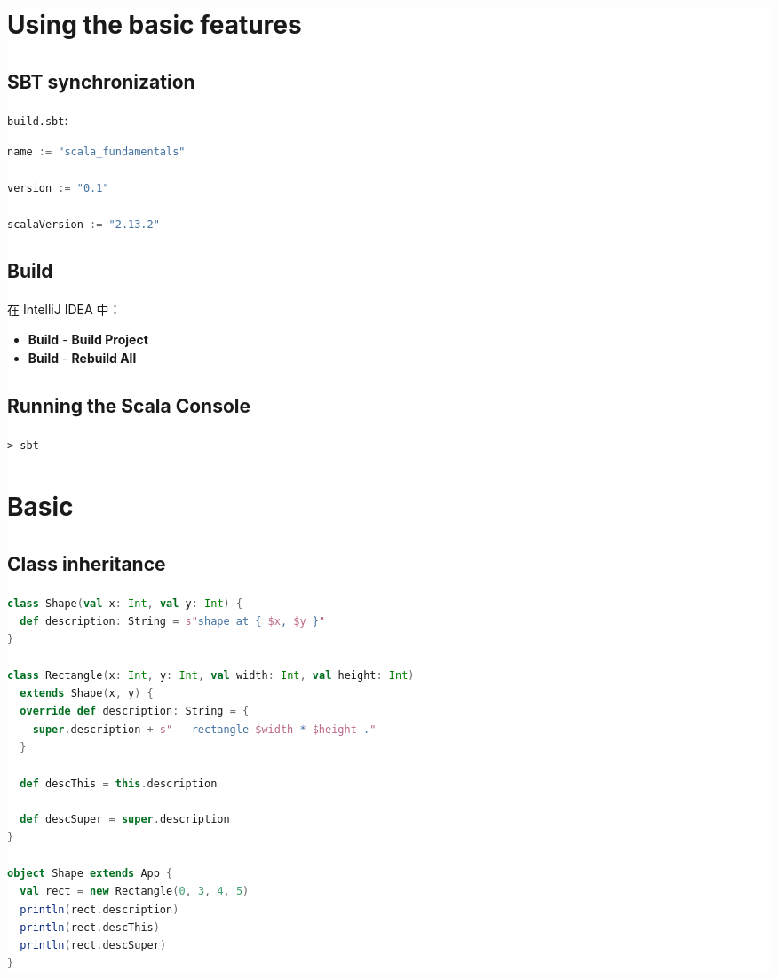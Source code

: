 # Using the basic features

## SBT synchronization
`build.sbt`:

```scala
name := "scala_fundamentals"

version := "0.1"

scalaVersion := "2.13.2"
```

## Build
在 IntelliJ IDEA 中：
- **Build** - **Build Project**
- **Build** - **Rebuild All**

## Running the Scala Console
```
> sbt
```
# Basic
## Class inheritance
```scala
class Shape(val x: Int, val y: Int) {
  def description: String = s"shape at { $x, $y }"
}

class Rectangle(x: Int, y: Int, val width: Int, val height: Int)
  extends Shape(x, y) {
  override def description: String = {
    super.description + s" - rectangle $width * $height ."
  }

  def descThis = this.description

  def descSuper = super.description
}

object Shape extends App {
  val rect = new Rectangle(0, 3, 4, 5)
  println(rect.description)
  println(rect.descThis)
  println(rect.descSuper)
}
```
